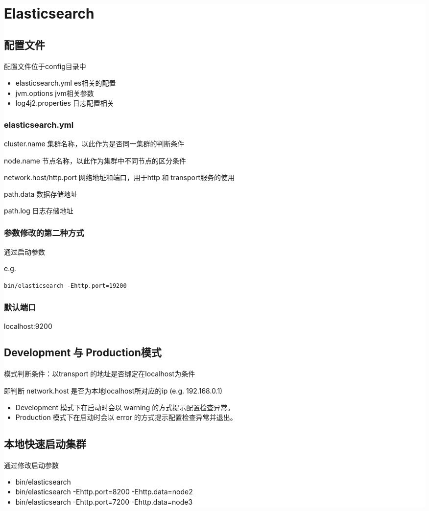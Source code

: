 # Elasticsearch



## 配置文件

配置文件位于config目录中

- elasticsearch.yml es相关的配置
- jvm.options jvm相关参数
- log4j2.properties 日志配置相关

### elasticsearch.yml

cluster.name 集群名称，以此作为是否同一集群的判断条件

node.name 节点名称，以此作为集群中不同节点的区分条件

network.host/http.port 网络地址和端口，用于http 和 transport服务的使用

path.data 数据存储地址

path.log 日志存储地址

### 参数修改的第二种方式

通过启动参数

e.g.

```
bin/elasticsearch -Ehttp.port=19200
```

### 默认端口

localhost:9200



## Development 与 Production模式

模式判断条件：以transport 的地址是否绑定在localhost为条件

即判断 network.host 是否为本地localhost所对应的ip (e.g. 192.168.0.1)

- Development 模式下在启动时会以 warning 的方式提示配置检查异常。
- Production 模式下在启动时会以 error 的方式提示配置检查异常并退出。



## 本地快速启动集群

通过修改启动参数

- bin/elasticsearch
- bin/elasticsearch -Ehttp.port=8200 -Ehttp.data=node2
- bin/elasticsearch -Ehttp.port=7200 -Ehttp.data=node3
